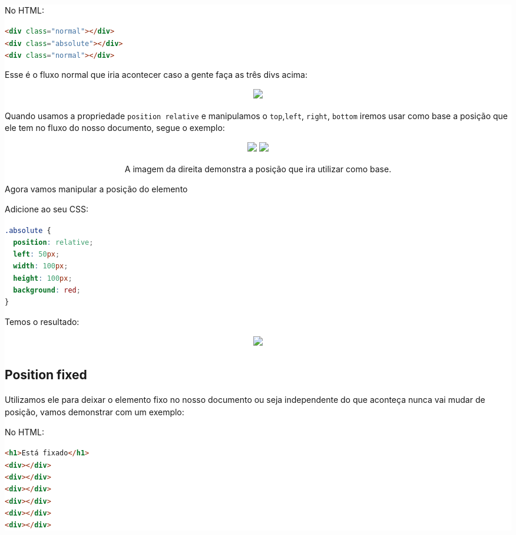 No HTML:

```html
<div class="normal"></div>
<div class="absolute"></div>
<div class="normal"></div>
```

Esse é o fluxo normal que iria acontecer caso a gente faça as três divs acima:

<p align="center">
  <img src="../img/modulo-position-absolute-1.png">
</p>

Quando usamos a propriedade `position relative` e manipulamos o `top`,`left`, `right`, `bottom` iremos usar como base a posição que ele tem no fluxo do nosso documento, segue o exemplo:

<p align="center">
  <img src="../img/modulo-position-absolute-1.png">
  <img src="../img/modulo-1-position-relative-1.png">
</p>
<p align="center">
    A imagem da direita demonstra a posição que ira utilizar como base.
</p>

Agora vamos manipular a posição do elemento

Adicione ao seu CSS:

```css
.absolute {
  position: relative;
  left: 50px;
  width: 100px;
  height: 100px;
  background: red;
}
```

Temos o resultado:

<p align="center">
  <img src="../img/modulo-1-position-relative-1-2.png">
</p>

## Position fixed

Utilizamos ele para deixar o elemento fixo no nosso documento ou seja independente do que aconteça nunca vai mudar de posição, vamos demonstrar com um exemplo:

No HTML:

```html
<h1>Está fixado</h1>
<div></div>
<div></div>
<div></div>
<div></div>
<div></div>
<div></div>
```
